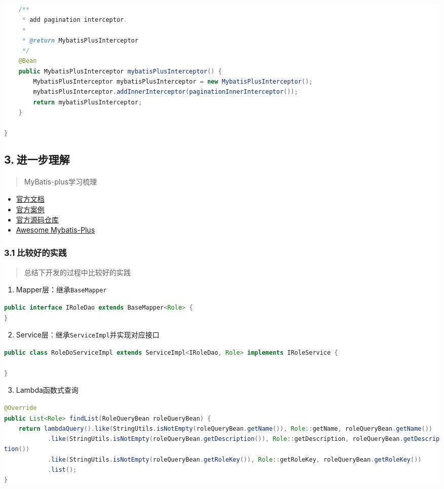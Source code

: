 ```java
    /**
     * add pagination interceptor.
     *
     * @return MybatisPlusInterceptor
     */
    @Bean
    public MybatisPlusInterceptor mybatisPlusInterceptor() {
        MybatisPlusInterceptor mybatisPlusInterceptor = new MybatisPlusInterceptor();
        mybatisPlusInterceptor.addInnerInterceptor(paginationInnerInterceptor());
        return mybatisPlusInterceptor;
    }

}
```

## 3. 进一步理解

> MyBatis-plus学习梳理

- [官方文档](https://baomidou.com/)
- [官方案例](https://github.com/baomidou/mybatis-plus-samples)
- [官方源码仓库](https://github.com/baomidou/mybatis-plus)
- [Awesome Mybatis-Plus](https://github.com/baomidou/awesome-mybatis-plus)

### 3.1 比较好的实践

> 总结下开发的过程中比较好的实践

1. Mapper层：继承`BaseMapper`

```java
public interface IRoleDao extends BaseMapper<Role> {
}
```

2. Service层：继承`ServiceImpl`并实现对应接口

```java
public class RoleDoServiceImpl extends ServiceImpl<IRoleDao, Role> implements IRoleService {

}
```

3. Lambda函数式查询

```java
@Override
public List<Role> findList(RoleQueryBean roleQueryBean) {
    return lambdaQuery().like(StringUtils.isNotEmpty(roleQueryBean.getName()), Role::getName, roleQueryBean.getName())
            .like(StringUtils.isNotEmpty(roleQueryBean.getDescription()), Role::getDescription, roleQueryBean.getDescription())
            .like(StringUtils.isNotEmpty(roleQueryBean.getRoleKey()), Role::getRoleKey, roleQueryBean.getRoleKey())
            .list();
}
```
